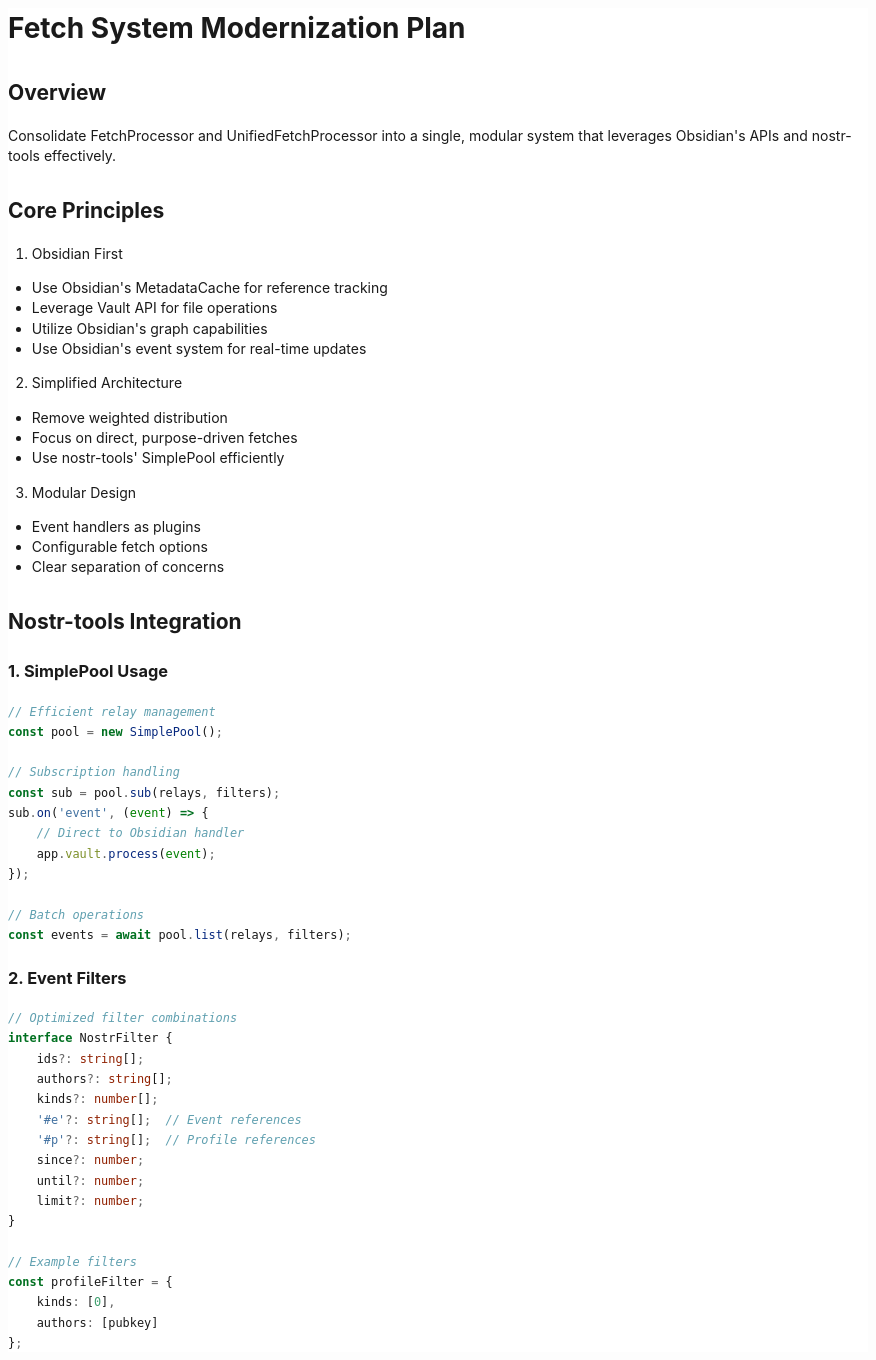 # Fetch System Modernization Plan

## Overview

Consolidate FetchProcessor and UnifiedFetchProcessor into a single, modular system that leverages Obsidian's APIs and nostr-tools effectively.

## Core Principles

1. Obsidian First
- Use Obsidian's MetadataCache for reference tracking
- Leverage Vault API for file operations
- Utilize Obsidian's graph capabilities
- Use Obsidian's event system for real-time updates

2. Simplified Architecture
- Remove weighted distribution
- Focus on direct, purpose-driven fetches
- Use nostr-tools' SimplePool efficiently

3. Modular Design
- Event handlers as plugins
- Configurable fetch options
- Clear separation of concerns

## Nostr-tools Integration

### 1. SimplePool Usage
```typescript
// Efficient relay management
const pool = new SimplePool();

// Subscription handling
const sub = pool.sub(relays, filters);
sub.on('event', (event) => {
    // Direct to Obsidian handler
    app.vault.process(event);
});

// Batch operations
const events = await pool.list(relays, filters);
```

### 2. Event Filters
```typescript
// Optimized filter combinations
interface NostrFilter {
    ids?: string[];
    authors?: string[];
    kinds?: number[];
    '#e'?: string[];  // Event references
    '#p'?: string[];  // Profile references
    since?: number;
    until?: number;
    limit?: number;
}

// Example filters
const profileFilter = {
    kinds: [0],
    authors: [pubkey]
};
```